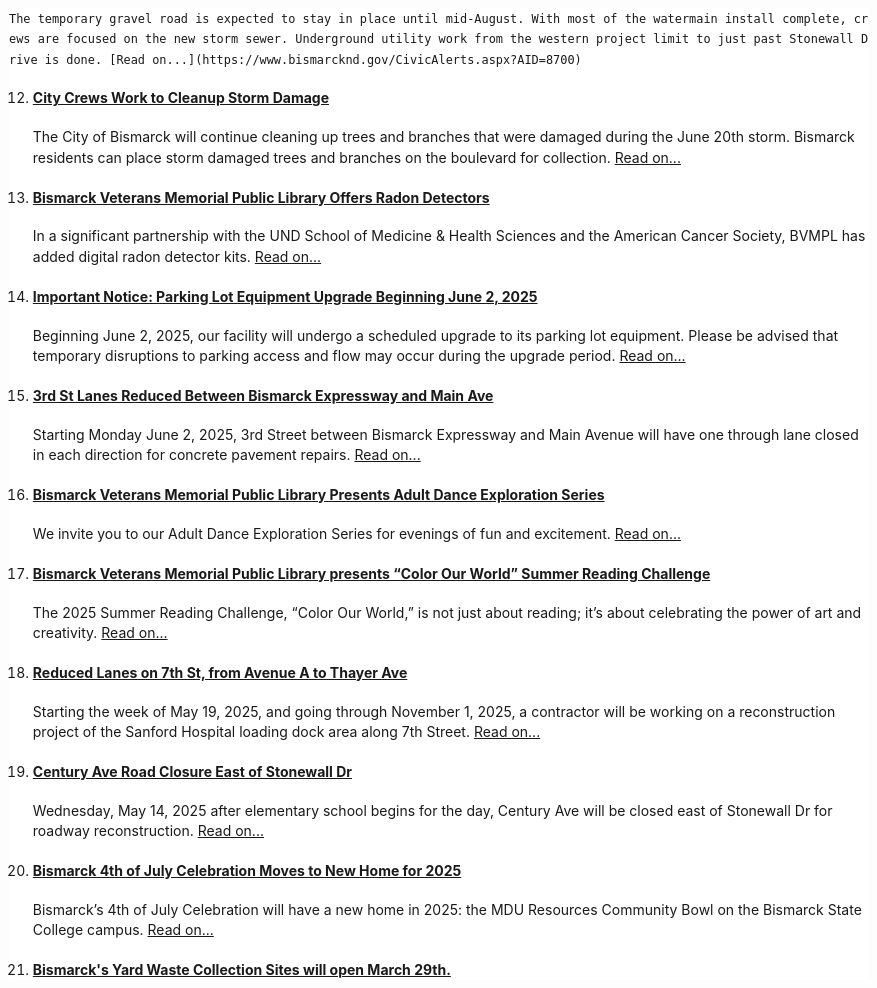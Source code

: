     The temporary gravel road is expected to stay in place until mid-August. With most of the watermain install complete, crews are focused on the new storm sewer. Underground utility work from the western project limit to just past Stonewall Drive is done. [Read on...](https://www.bismarcknd.gov/CivicAlerts.aspx?AID=8700)
12. #### [City Crews Work to Cleanup Storm Damage](https://www.bismarcknd.gov/CivicAlerts.aspx?AID=8699)
    
    The City of Bismarck will continue cleaning up trees and branches that were damaged during the June 20th storm. Bismarck residents can place storm damaged trees and branches on the boulevard for collection. [Read on...](https://www.bismarcknd.gov/CivicAlerts.aspx?AID=8699)
13. #### [Bismarck Veterans Memorial Public Library Offers Radon Detectors](https://www.bismarcknd.gov/CivicAlerts.aspx?AID=8686)
    
    In a significant partnership with the UND School of Medicine &amp; Health Sciences and the American Cancer Society, BVMPL has added digital radon detector kits. [Read on...](https://www.bismarcknd.gov/CivicAlerts.aspx?AID=8686)
14. #### [Important Notice: Parking Lot Equipment Upgrade Beginning June 2, 2025](https://www.bismarcknd.gov/CivicAlerts.aspx?AID=8680)
    
    Beginning June 2, 2025, our facility will undergo a scheduled upgrade to its parking lot equipment. Please be advised that temporary disruptions to parking access and flow may occur during the upgrade period. [Read on...](https://www.bismarcknd.gov/CivicAlerts.aspx?AID=8680)
15. #### [3rd St Lanes Reduced Between Bismarck Expressway and Main Ave](https://www.bismarcknd.gov/CivicAlerts.aspx?AID=8681)
    
    Starting Monday June 2, 2025, 3rd Street between Bismarck Expressway and Main Avenue will have one through lane closed in each direction for concrete pavement repairs. [Read on...](https://www.bismarcknd.gov/CivicAlerts.aspx?AID=8681)
16. #### [Bismarck Veterans Memorial Public Library Presents Adult Dance Exploration Series](https://www.bismarcknd.gov/CivicAlerts.aspx?AID=8675)
    
    We invite you to our Adult Dance Exploration Series for evenings of fun and excitement. [Read on...](https://www.bismarcknd.gov/CivicAlerts.aspx?AID=8675)
17. #### [Bismarck Veterans Memorial Public Library presents “Color Our World” Summer Reading Challenge](https://www.bismarcknd.gov/CivicAlerts.aspx?AID=8669)
    
    The 2025 Summer Reading Challenge, “Color Our World,” is not just about reading; it’s about celebrating the power of art and creativity. [Read on...](https://www.bismarcknd.gov/CivicAlerts.aspx?AID=8669)
18. #### [Reduced Lanes on 7th St, from Avenue A to Thayer Ave](https://www.bismarcknd.gov/CivicAlerts.aspx?AID=8659)
    
    Starting the week of May 19, 2025, and going through November 1, 2025, a contractor will be working on a reconstruction project of the Sanford Hospital loading dock area along 7th Street. [Read on...](https://www.bismarcknd.gov/CivicAlerts.aspx?AID=8659)
19. #### [Century Ave Road Closure East of Stonewall Dr](https://www.bismarcknd.gov/CivicAlerts.aspx?AID=8651)
    
    Wednesday, May 14, 2025 after elementary school begins for the day, Century Ave will be closed east of Stonewall Dr for roadway reconstruction. [Read on...](https://www.bismarcknd.gov/CivicAlerts.aspx?AID=8651)
20. #### [Bismarck 4th of July Celebration Moves to New Home for 2025](https://www.bismarcknd.gov/CivicAlerts.aspx?AID=8647)
    
    Bismarck’s 4th of July Celebration will have a new home in 2025: the MDU Resources Community Bowl on the Bismarck State College campus. [Read on...](https://www.bismarcknd.gov/CivicAlerts.aspx?AID=8647)
21. #### [Bismarck's Yard Waste Collection Sites will open March 29th.](https://www.bismarcknd.gov/CivicAlerts.aspx?AID=8599)
    